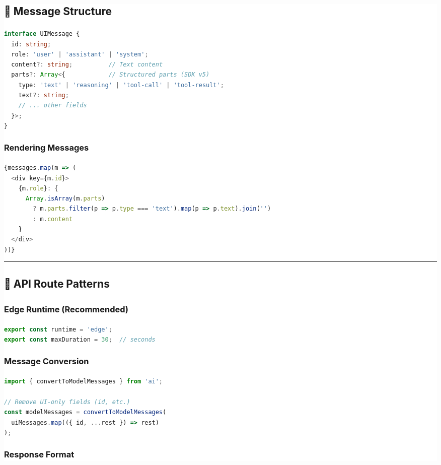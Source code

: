 
## 💬 Message Structure

```typescript
interface UIMessage {
  id: string;
  role: 'user' | 'assistant' | 'system';
  content?: string;          // Text content
  parts?: Array<{            // Structured parts (SDK v5)
    type: 'text' | 'reasoning' | 'tool-call' | 'tool-result';
    text?: string;
    // ... other fields
  }>;
}
```

### Rendering Messages

```typescript
{messages.map(m => (
  <div key={m.id}>
    {m.role}: {
      Array.isArray(m.parts)
        ? m.parts.filter(p => p.type === 'text').map(p => p.text).join('')
        : m.content
    }
  </div>
))}
```

---

## 🔧 API Route Patterns

### Edge Runtime (Recommended)

```typescript
export const runtime = 'edge';
export const maxDuration = 30;  // seconds
```

### Message Conversion

```typescript
import { convertToModelMessages } from 'ai';

// Remove UI-only fields (id, etc.)
const modelMessages = convertToModelMessages(
  uiMessages.map(({ id, ...rest }) => rest)
);
```

### Response Format
